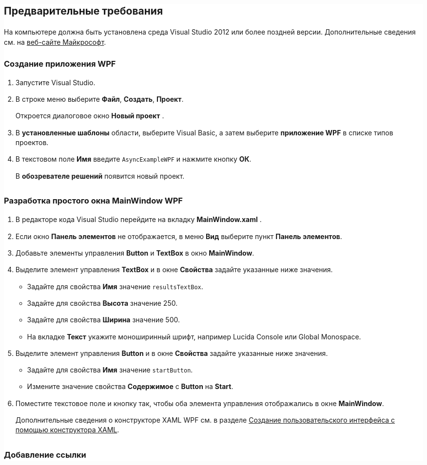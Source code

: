 ## <a name="prerequisites"></a>Предварительные требования  
 На компьютере должна быть установлена среда Visual Studio 2012 или более поздней версии. Дополнительные сведения см. на [веб-сайте Майкрософт](https://go.microsoft.com/fwlink/?LinkId=235233).  
  
### <a name="CreateWPFApp"></a> Создание приложения WPF  
  
1.  Запустите Visual Studio.  
  
2.  В строке меню выберите **Файл**, **Создать**, **Проект**.  
  
     Откроется диалоговое окно **Новый проект** .  
  
3.  В **установленные шаблоны** области, выберите Visual Basic, а затем выберите **приложение WPF** в списке типов проектов.  
  
4.  В текстовом поле **Имя** введите `AsyncExampleWPF` и нажмите кнопку **ОК**.  
  
     В **обозревателе решений** появится новый проект.  
  
## <a name="BKMK_DesignWPFMainWin"></a>   
### <a name="MainWindow"></a> Разработка простого окна MainWindow WPF  
  
1.  В редакторе кода Visual Studio перейдите на вкладку **MainWindow.xaml** .  
  
2.  Если окно **Панель элементов** не отображается, в меню **Вид** выберите пункт **Панель элементов**.  
  
3.  Добавьте элементы управления **Button** и **TextBox** в окно **MainWindow**.  
  
4.  Выделите элемент управления **TextBox** и в окне **Свойства** задайте указанные ниже значения.  
  
    -   Задайте для свойства **Имя** значение `resultsTextBox`.  
  
    -   Задайте для свойства **Высота** значение 250.  
  
    -   Задайте для свойства **Ширина** значение 500.  
  
    -   На вкладке **Текст** укажите моноширинный шрифт, например Lucida Console или Global Monospace.  
  
5.  Выделите элемент управления **Button** и в окне **Свойства** задайте указанные ниже значения.  
  
    -   Задайте для свойства **Имя** значение `startButton`.  
  
    -   Измените значение свойства **Содержимое** с **Button** на **Start**.  
  
6.  Поместите текстовое поле и кнопку так, чтобы оба элемента управления отображались в окне **MainWindow**.  
  
     Дополнительные сведения о конструкторе XAML WPF см. в разделе [Создание пользовательского интерфейса с помощью конструктора XAML](/visualstudio/designers/creating-a-ui-by-using-xaml-designer-in-visual-studio).  
  
## <a name="BKMK_AddReference"></a>   
### <a name="AddRef"></a> Добавление ссылки  
  